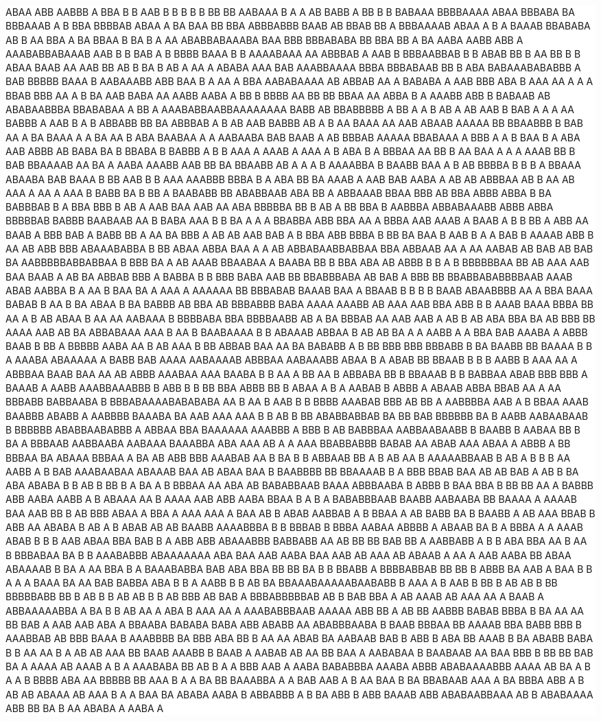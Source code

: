 ABAA  ABB AABBB A BBA B B AAB B B B B   B  BB  BB AABAAA  B  A    A AB BABB A   BB B B BABAAA BBBBAAAA  ABAA  BBBABA BA BBBAAAB A  B  BBA BBBBAB ABAA  A BA BAA BB    BBA ABBBABBB   BAAB AB  BBAB BB A BBBAAAAB ABAA A B A BAAAB   BBABABA AB B AA   BBA A  BA  BBAA B BA  B A     AA ABABBABAAABA BAA BBB BBBABABA  BB BBA BB A BA AABA AABB   ABB A AAABABBABAAAB  AAB   B B  BAB     A   B BBBB BAAA B B AAAABAAA AA ABBBAB A AAB B   BBBAABBAB B  B ABAB  BB   B AA     BB B  B ABAA  BAAB AA AAB BB AB B   BA B  AB A    AA A ABABA AAA  BAB  AAABBAAAA BBBA BBBABAAB BB B ABA BABAAABABABBB A BAB  BBBBB BAAA B AABAAABB ABB BAA B A AA  A  BBA  AABABAAAA AB  ABBAB AA   A BABABA A AAB BBB ABA B   AAA AA A  A A   BBAB BBB AA A B BA   AAB  BABA  AA  AABB AABA     A BB B BBBB  AA BB BB BBAA AA  ABBA B  A AAABB   ABB B BABAAB  AB ABABAABBBA BBABABAA A BB A AAABABBAABBAAAAAAAA BABB AB BBABBBBB  A   BB A A B AB A AB AAB B BAB  A A A AA BABBB  A AAB  B A B ABBABB BB    BA   ABBBAB A  B   AB  AAB   BABBB AB A B AA  BAAA AA AAB ABAAB AAAAA  BB   BBAABBB B   BAB  AA A  BA   BAAA A  A BA AA B ABA BAABAA  A A AABAABA BAB   BAAB  A AB BBBAB AAAAA BBABAAA A BBB A    A  B  BAA  B A    ABA AAB  ABBB AB BABA BA    B   BBABA  B BABBB A B B AAA  A  AAAB A AAA A  B   ABA B A BBBAA AA  BB  B AA  BAA A A A AAAB BB B BAB  BBAAAAB AA  BA  A  AABA  AAABB  AAB BB BA BBAABB AB A  A A B AAAABBA B BAABB BAA  A  B AB   BBBBA B B  B   A BBAAA ABAABA BAB BAAA  B   BB AAB B B AAA  AAABBB  BBBA  B  A  ABA BB BA AAAB  A AAB BAB AABA A AB AB ABBBAA  AB B AA AB  AAA A AA  A   AAA  B BABB BA B BB A BAABABB  BB  ABABBAAB   ABA BB  A ABBAAAB   BBAA BBB AB BBA ABBB ABBA   B   BA BABBBAB B A BBA BBB B AB   A AAB BAA AAB AA ABA BBBBBA BB B AB A BB BBA B AABBBA  ABBABAAABB  ABBB  ABBA BBBBBAB BABBB BAABAAB AA    B  BABA AAA B B BA  A A A BBABBA ABB BBA  AA A BBBA AAB  AAAB A BAAB A B B  BB A ABB AA BAAB A  BBB BAB  A BABB    BB A AA BA BBB A   AB  AB AAB   BAB A B   BBA ABB BBBA  B  BB BA    BAA B AAB B   A  A BAB B  AAAAB   ABB B    AA AB   ABB    BBB ABAAABABBA B  BB ABAA ABBA BAA   A A AB ABBABAABBABBAA BBA ABBAAB AA A AA  AABAB AB BAB AB BAB BA AABBBBBABBABBAA B BBB  BA  A   AB AAAB BBAABAA   A BAABA BB B BBA ABA AB  ABBB B B  A  B BBBBBBAA BB  AB  AAA AAB BAA BAAB A AB BA ABBAB BBB  A BABBA B B BBB BABA  AAB BB  BBABBBABA  AB BAB A BBB BB BBABBABABBBBAAB  AAAB ABAB AABBA  B  A AA B BAA BA A AAA A  AAAAAA  BB BBBABAB BAAAB BAA  A BBAAB  B B B B BAAB ABAABBBB AA A BBA BAAA BABAB  B  AA B BA ABAA  B  BA BABBB AB  BBA  AB  BBBABBB BABA  AAAA AAABB AB   AAA  AAB BBA ABB B B AAAB BAAA   BBBA   BB AA A B AB ABAA B AA AA  AABAAA  B  BBBBABA   BBA  BBBBAABB AB A   BA BBBAB AA AAB AAB  A AB B AB ABA    BBA BA AB BBB  BB AAAA  AAB AB  BA ABBABAAA AAA   B AA B  BAABAAAA B B   ABAAAB ABBAA  B  AB AB BA A    A AABB A  A  BBA BAB AAABA    A  ABBB BAAB   B  BB   A BBBBB   AABA AA B AB  AAA B    BB ABBAB BAA  AA  BA  BABABB A  B BB  BBB BBB BBBABB  B  BA BAABB BB BAAAA B B A AAABA ABAAAAA A BABB BAB AAAA AABAAAAB ABBBAA AABAAABB ABAA  B   A  ABAB BB  BBAAB B B   B AABB B AAA  AA A ABBBAA  BAAB BAA AA      AB ABBB  AAABAA AAA BAABA B  B AA A  BB AA B  ABBABA  BB B BBAAAB  B B BABBAA ABAB  BBB   BBB A  BAAAB   A AABB AAABBAAABBB  B   ABB B B BB BBA ABBB BB B ABAA A B  A AABAB  B ABBB    A ABAAB ABBA     BBAB AA A AA BBBABB BABBAABA B BBBABAAAABABABABA AA   B  AA B AAB  B    B BBBB AAABAB  BBB  AB BB A AABBBBA AAB A B BBAA AAAB BAABBB  ABABB A AABBBB   BAAABA BA  AAB AAA  AAA B  B   AB B BB  ABABBABBAB  BA BB    BAB BBBBBB BA  B AABB  AABAABAAB B BBBBBB ABABBAABABBB     A ABBAA  BBA  BAAAAAA AAABBB  A BBB B AB   BABBBAA  AABBAABAABB B BAABB B   AABAA   BB B  BA A  BBBAAB   AABBAABA AABAAA BAAABBA ABA AAA    AB A  A AAA BBABBABBB  BABAB AA ABAB AAA ABAA A ABBB A BB BBBAA BA ABAAA BBBAA A BA  AB ABB BBB AAABAB AA B  BA B  B ABBAAB BB  A B AB AA B AAAAABBAAB    B AB A B B B AA AABB  A B BAB  AAABAABAA ABAAAB BAA AB ABAA  BAA B    BAABBBB   BB BBAAAAB   B A BBB BBAB BAA AB AB BAB  A AB B BA ABA ABABA   B B AB B BB B A BA A B  BBBAA AA ABA   AB BABABBAAB BAAA  ABBBAABA  B  ABBB B BAA BBA   B   BB BB AA A  BABBB  ABB AABA AABB  A  B  ABAAA AA  B AAAA AAB ABB  AABA BBAA B   A     B  A  BABABBBAAB BAABB AABAABA BB BAAAA  A  AAAAB BAA AAB BB   B AB  BBB    ABAA  A BBA A AAA  AAA A BAA  AB B  ABAB    AABBAB A  B BBAA A    AB BABB  BA B BAABB A AB AAA    BBAB B ABB AA  ABABA B AB A B ABAB AB AB BAABB AAAABBBA   B B BBBAB B  BBBA AABAA   ABBBB   A ABAAB BA     B A  BBBA A  A AAAB  ABAB  B B B AAB ABAA BBA BAB  B  A ABB ABB  ABAAABBB BABBABB AA AB BB BB   BAB BB A   AABBABB   A B B  ABA  BBA AA B AA B BBBABAA BA  B B AAABABBB ABAAAAAAA ABA BAA  AAB AABA BAA AAB AB AAA AB ABAAB A AA A   AAB    AABA  BB ABAA ABAAAAB B  BA  A AA  BBA  B   A  BAAABABBA BAB ABA  BBA  BB  BB BA B B  BBABB A BBBBABBAB BB BB B  ABBB  BA AAB A   BAA  B B A    A A BAAA BA AA BAB BABBA ABA B B A AABB   B B  AB BA BBAAABAAAAABAABABB B AAA  A B   AAB B BB B AB AB B BB  BBBBBABB    BB B AB B B AB AB B   B   AB BBB AB BAB  A BBBABBBBBAB AB B  BAB   BBA A  AB   AAAB AB AAA AA  A BAAB  A  ABBAAAAABBA A     BA B B AB AA A ABA B AAA AA   A  AAABABBBAAB AAAAA ABB  BB A AB BB AABBB  BABAB BBBA B  BA AA    AA BB BAB A AAB AAB  ABA A BBAABA BABABA BABA  ABB ABABB AA  ABABBBAABA   B BAAB BBBAA  BB AAAAB   BBA   BABB    BBB  B AAABBAB AB BBB BAAA   B  AAABBBB BA  BBB ABA   BB B AA AA   ABAB BA  AABAAB BAB  B ABB  B  ABA BB AAAB B   BA ABABB BABA B  B AA AA  B A AB  AB AAA  BB  BAAB AAABB B BAAB A  AABAB AB   AA   BB BAA A  AABABAA B BAABAAB  AA BAA BBB B BB BB BAB BA   A AAAA AB AAAB A  B   A AAABABA BB AB B A  A BBB AAB A AABA BABABBBA AAABA ABBB ABABAAAABBB AAAA AB BA A B  A A B BBBB ABA AA BBBBB BB AAA B A A BA  BB BAAABBA A A    BAB     AAB A B   AA BAA B  BA  BBABAAB  AAA A BA BBBA  ABB A  B AB AB  ABAAA AB     AAA  B A  A BAA   BA ABABA  AABA  B  ABBABBB  A B  BA ABB B  ABB  BAAAB ABB      ABABAABBAAA AB B ABABAAAA  ABB BB BA   B  AA  ABABA A AABA   A